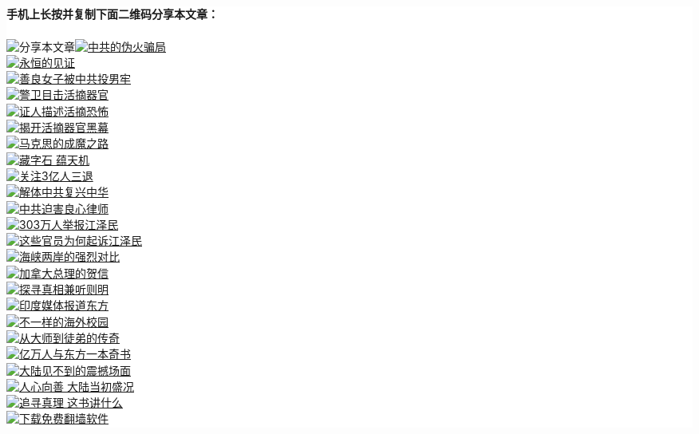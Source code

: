<strong>手机上长按并复制下面二维码分享本文章：</strong><br><br><img src="http://d1p1.ip.zn2.us/v.php?action=qrcode&url=/gb/16/2/3/n4632536.md%231" title="分享本文章"></td><td VALIGN=TOP><a href="/gb/16/1/21/n4622075.md?dfh#1" target="_blank"><img src="https://raw.githubusercontent.com/ulskhc2002/djy/master/gb/300/wei-f1.jpg" title="中共的伪火骗局"  alt="中共的伪火骗局"></a><br><a href="https://github.com/ulskhc2002/www/blob/master/README.md?dfh#9" target="_blank"><img src="https://raw.githubusercontent.com/ulskhc2002/djy/master/gb/300/yong-h.jpg" title="永恒的见证"  alt="永恒的见证"></a><br><a href="/gb/13/9/29/n3974789.md?dfh#1" target="_blank"><img src="https://raw.githubusercontent.com/ulskhc2002/djy/master/gb/300/shang-lnz.jpg" title="善良女子被中共投男牢"  alt="善良女子被中共投男牢"></a><br><a href="/gb/16/3/16/n4663449.md?dfh#1" target="_blank"><img src="https://raw.githubusercontent.com/ulskhc2002/djy/master/gb/300/huo-z3.jpg" title="警卫目击活摘器官"  alt="警卫目击活摘器官"></a><br><a href="/gb/16/8/7/n8177641.md?dfh#1" target="_blank"><img src="https://raw.githubusercontent.com/ulskhc2002/djy/master/gb/300/huo-z4.jpg" title="证人描述活摘恐怖"  alt="证人描述活摘恐怖"></a><br><a href="/gb/10/4/19/n2881569.md?dfh#1" target="_blank"><img src="https://raw.githubusercontent.com/ulskhc2002/djy/master/gb/300/huo-z1.jpg" title="揭开活摘器官黑幕"  alt="揭开活摘器官黑幕"></a><br><a href="/gb/10/11/7/n3077476.md?dfh#1" target="_blank"><img src="https://raw.githubusercontent.com/ulskhc2002/djy/master/gb/300/ma-ks.jpg" title="马克思的成魔之路"  alt="马克思的成魔之路"></a><br><a href="/gb/14/6/9/n4173977.md?dfh#1" target="_blank"><img src="https://raw.githubusercontent.com/ulskhc2002/djy/master/gb/300/chang-zs.jpg" title="藏字石 蕴天机"  alt="藏字石 蕴天机"></a><br><a href="/gb/18/5/10/n10381511.md?dfh#1" target="_blank"><img src="https://raw.githubusercontent.com/ulskhc2002/djy/master/gb/300/st1.jpg" title="关注3亿人三退"  alt="关注3亿人三退"></a><br><a href="/gb/18/3/21/n10237682.md?dfh#1" target="_blank"><img src="https://raw.githubusercontent.com/ulskhc2002/djy/master/gb/300/jie-t.jpg" title="解体中共复兴中华"  alt="解体中共复兴中华"></a><br><a href="/gb/9/2/9/n2422991.md?dfh#1" target="_blank"><img src="https://raw.githubusercontent.com/ulskhc2002/djy/master/gb/300/gao-zs.jpg" title="中共迫害良心律师"  alt="中共迫害良心律师"></a><br><a href="/gb/18/12/9/n10900044.md?dfh#1" target="_blank"><img src="https://raw.githubusercontent.com/ulskhc2002/djy/master/gb/300/sj1.jpg" title="303万人举报江泽民"  alt="303万人举报江泽民"></a><br><a href="/gb/18/8/28/n10672014.md?dfh#1" target="_blank"><img src="https://raw.githubusercontent.com/ulskhc2002/djy/master/gb/300/sj2.jpg" title="这些官员为何起诉江泽民"  alt="这些官员为何起诉江泽民"></a><br><a href="/gb/8/12/18/n2367165.md?dfh#1" target="_blank"><img src="https://raw.githubusercontent.com/ulskhc2002/djy/master/gb/300/liangan.jpg" title="海峡两岸的强烈对比"  alt="海峡两岸的强烈对比"></a><br><a href="/gb/15/12/10/n4593139.md?dfh#1" target="_blank"><img src="https://raw.githubusercontent.com/ulskhc2002/djy/master/gb/300/jia-ndzl.jpg" title="加拿大总理的贺信"  alt="加拿大总理的贺信"></a><br><a href="/gb/11/6/17/n3289382.md?dfh#1" target="_blank"><img src="https://raw.githubusercontent.com/ulskhc2002/djy/master/gb/300/xiao-wd.jpg" title="探寻真相兼听则明"  alt="探寻真相兼听则明"></a><br><a href="/gb/18/10/27/n10812623.md?dfh#1" target="_blank"><img src="https://raw.githubusercontent.com/ulskhc2002/djy/master/gb/300/yindu.jpg" title="印度媒体报道东方"  alt="印度媒体报道东方"></a><br><a href="/gb/18/6/9/n10469652.md?dfh#1" target="_blank"><img src="https://raw.githubusercontent.com/ulskhc2002/djy/master/gb/300/xie-j.jpg" title="不一样的海外校园"  alt="不一样的海外校园"></a><br><a href="/gb/7/4/5/n1669415.md?dfh#1" target="_blank"><img src="https://raw.githubusercontent.com/ulskhc2002/djy/master/gb/300/li-up.jpg" title="从大师到徒弟的传奇"  alt="从大师到徒弟的传奇"></a><br><a href="/gb/17/5/26/n9191512.md?dfh#1" target="_blank"><img src="https://raw.githubusercontent.com/ulskhc2002/djy/master/gb/300/zfl2.jpg" title="亿万人与东方一本奇书"  alt="亿万人与东方一本奇书"></a><br><a href="/gb/13/11/27/n4020290.md?dfh#1" target="_blank"><img src="https://raw.githubusercontent.com/ulskhc2002/djy/master/gb/300/zhen-h.jpg" title="大陆见不到的震撼场面"  alt="大陆见不到的震撼场面"></a><br><a href="/gb/15/7/17/n4482910.md?dfh#1" target="_blank"><img src="https://raw.githubusercontent.com/ulskhc2002/djy/master/gb/300/dalu-sk.jpg" title="人心向善 大陆当初盛况"  alt="人心向善 大陆当初盛况"></a><br><a href="/gb/19/1/5/n10955468.md?dfh#1" target="_blank"><img src="https://raw.githubusercontent.com/ulskhc2002/djy/master/gb/300/zfl1.jpg" title="追寻真理 这书讲什么"  alt="追寻真理 这书讲什么"></a><br><a href="https://github.com/bannedbook/fanqiang/wiki" target="_blank"><img src="https://raw.githubusercontent.com/ulskhc2002/djy/master/gb/300/fq1.jpg" title="下载免费翻墙软件"  alt="下载免费翻墙软件"></a><br></td></tr></table>